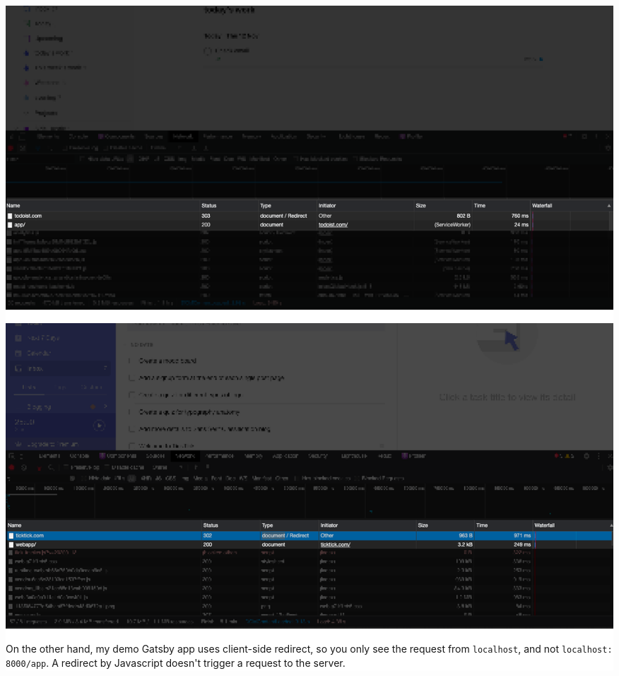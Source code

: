 ![redirect-in-todoist](redirect-in-todoist.png)

![redirect-in-ticktick](redirect-in-ticktick.png)

On the other hand, my demo Gatsby app uses client-side redirect, so you only see the request from `localhost`, and not `localhost:8000/app`. A redirect by Javascript doesn't trigger a request to the server.
